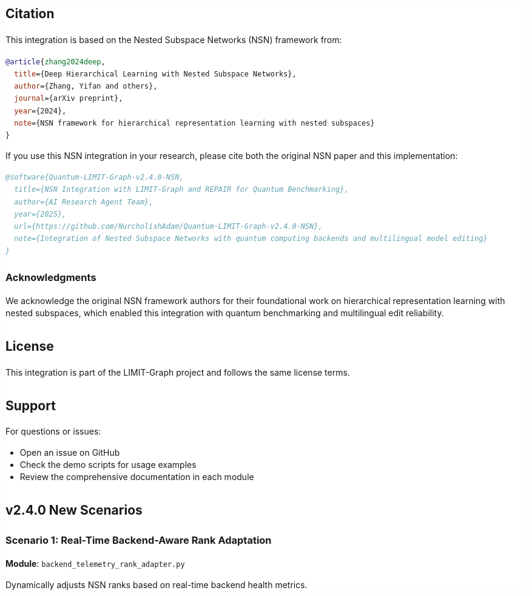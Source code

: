 ## Citation

This integration is based on the Nested Subspace Networks (NSN) framework from:

```bibtex
@article{zhang2024deep,
  title={Deep Hierarchical Learning with Nested Subspace Networks},
  author={Zhang, Yifan and others},
  journal={arXiv preprint},
  year={2024},
  note={NSN framework for hierarchical representation learning with nested subspaces}
}
```

If you use this NSN integration in your research, please cite both the original NSN paper and this implementation:

```bibtex
@software{Quantum-LIMIT-Graph-v2.4.0-NSN,
  title={NSN Integration with LIMIT-Graph and REPAIR for Quantum Benchmarking},
  author={AI Research Agent Team},
  year={2025},
  url={https://github.com/NurcholishAdam/Quantum-LIMIT-Graph-v2.4.0-NSN},
  note={Integration of Nested Subspace Networks with quantum computing backends and multilingual model editing}
}
```

### Acknowledgments

We acknowledge the original NSN framework authors for their foundational work on hierarchical representation learning with nested subspaces, which enabled this integration with quantum benchmarking and multilingual edit reliability.

## License

This integration is part of the LIMIT-Graph project and follows the same license terms.

## Support

For questions or issues:
- Open an issue on GitHub
- Check the demo scripts for usage examples
- Review the comprehensive documentation in each module

## v2.4.0 New Scenarios

### Scenario 1: Real-Time Backend-Aware Rank Adaptation

**Module**: `backend_telemetry_rank_adapter.py`

Dynamically adjusts NSN ranks based on real-time backend health metrics.
